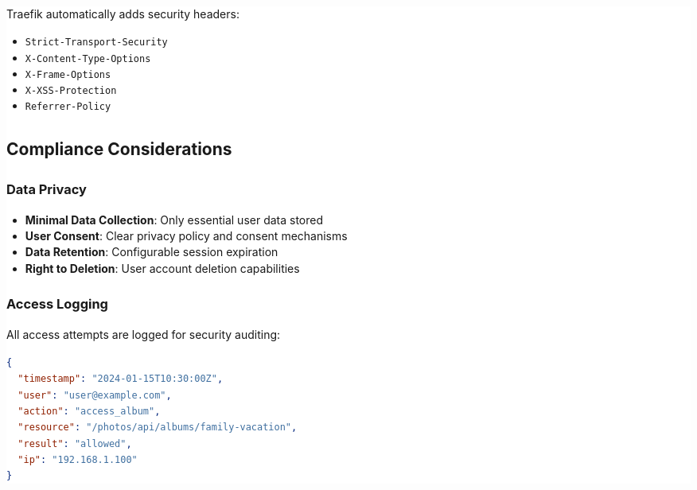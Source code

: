 Traefik automatically adds security headers:

- `Strict-Transport-Security`
- `X-Content-Type-Options`
- `X-Frame-Options`
- `X-XSS-Protection`
- `Referrer-Policy`

## Compliance Considerations

### Data Privacy

- **Minimal Data Collection**: Only essential user data stored
- **User Consent**: Clear privacy policy and consent mechanisms
- **Data Retention**: Configurable session expiration
- **Right to Deletion**: User account deletion capabilities

### Access Logging

All access attempts are logged for security auditing:

```json
{
  "timestamp": "2024-01-15T10:30:00Z",
  "user": "user@example.com",
  "action": "access_album",
  "resource": "/photos/api/albums/family-vacation",
  "result": "allowed",
  "ip": "192.168.1.100"
}